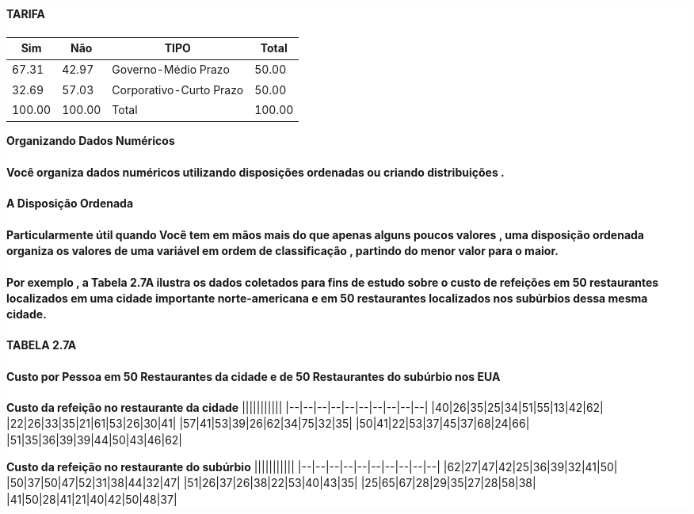 
  #### TARIFA
|Sim|Não|TIPO|Total|
|--|--|--|--|
|67.31|42.97|Governo-Médio Prazo|50.00|
|32.69|57.03|Corporativo-Curto Prazo|50.00|
|100.00|100.00|Total|100.00|

**Organizando Dados Numéricos** 

#### Você organiza dados numéricos utilizando disposições ordenadas ou criando distribuições . 

**A Disposição Ordenada** 

#### Particularmente útil quando Você tem em mãos mais do que apenas alguns poucos valores , uma disposição ordenada organiza os valores de uma variável em ordem de classificação , partindo do menor valor para o maior. 

#### Por exemplo , a Tabela 2.7A  ilustra os dados coletados para fins de estudo sobre o custo de refeições em 50 restaurantes localizados em uma cidade importante norte-americana e em 50 restaurantes localizados nos subúrbios dessa mesma cidade.



**TABELA 2.7A** 
#### Custo por Pessoa em 50 Restaurantes da cidade e de 50 Restaurantes do subúrbio nos EUA 




**Custo da refeição no restaurante da cidade**
|||||||||||
|--|--|--|--|--|--|--|--|--|--|
|40|26|35|25|34|51|55|13|42|62|
|22|26|33|35|21|61|53|26|30|41|
|57|41|53|39|26|62|34|75|32|35|
|50|41|22|53|37|45|37|68|24|66|
|51|35|36|39|39|44|50|43|46|62|

**Custo da refeição no restaurante do subúrbio**
|||||||||||
|--|--|--|--|--|--|--|--|--|--|
|62|27|47|42|25|36|39|32|41|50|
|50|37|50|47|52|31|38|44|32|47|
|51|26|37|26|38|22|53|40|43|35|
|25|65|67|28|29|35|27|28|58|38|
|41|50|28|41|21|40|42|50|48|37|
